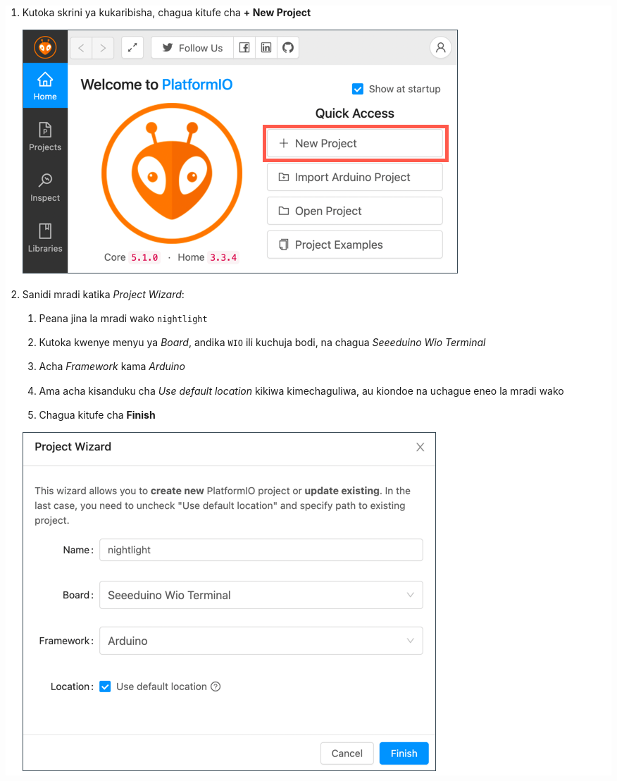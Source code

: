 1. Kutoka skrini ya kukaribisha, chagua kitufe cha **+ New Project**

    ![The new project button](../../../../../translated_images/vscode-platformio-welcome-new-button.ba6fc8a4c7b78cc822e1ce47ba29c5db96668cce7c5f4adbfd2f1196422baa26.sw.png)

1. Sanidi mradi katika *Project Wizard*:

    1. Peana jina la mradi wako `nightlight`

    1. Kutoka kwenye menyu ya *Board*, andika `WIO` ili kuchuja bodi, na chagua *Seeeduino Wio Terminal*

    1. Acha *Framework* kama *Arduino*

    1. Ama acha kisanduku cha *Use default location* kikiwa kimechaguliwa, au kiondoe na uchague eneo la mradi wako

    1. Chagua kitufe cha **Finish**

    ![The completed project wizard](../../../../../translated_images/vscode-platformio-nightlight-project-wizard.5c64db4da6037420827c2597507897233457210ee23975711fa2285efdcd0dc7.sw.png)
